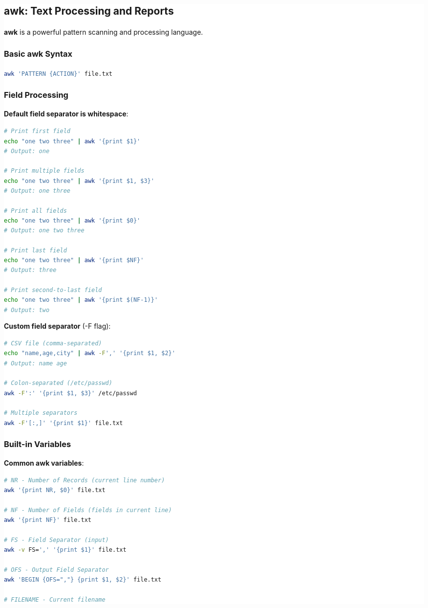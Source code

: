 
## awk: Text Processing and Reports

**awk** is a powerful pattern scanning and processing language.

### Basic awk Syntax

```bash
awk 'PATTERN {ACTION}' file.txt
```

### Field Processing

**Default field separator is whitespace**:
```bash
# Print first field
echo "one two three" | awk '{print $1}'
# Output: one

# Print multiple fields
echo "one two three" | awk '{print $1, $3}'
# Output: one three

# Print all fields
echo "one two three" | awk '{print $0}'
# Output: one two three

# Print last field
echo "one two three" | awk '{print $NF}'
# Output: three

# Print second-to-last field
echo "one two three" | awk '{print $(NF-1)}'
# Output: two
```

**Custom field separator** (-F flag):
```bash
# CSV file (comma-separated)
echo "name,age,city" | awk -F',' '{print $1, $2}'
# Output: name age

# Colon-separated (/etc/passwd)
awk -F':' '{print $1, $3}' /etc/passwd

# Multiple separators
awk -F'[:,]' '{print $1}' file.txt
```

### Built-in Variables

**Common awk variables**:
```bash
# NR - Number of Records (current line number)
awk '{print NR, $0}' file.txt

# NF - Number of Fields (fields in current line)
awk '{print NF}' file.txt

# FS - Field Separator (input)
awk -v FS=',' '{print $1}' file.txt

# OFS - Output Field Separator
awk 'BEGIN {OFS=","} {print $1, $2}' file.txt

# FILENAME - Current filename
```